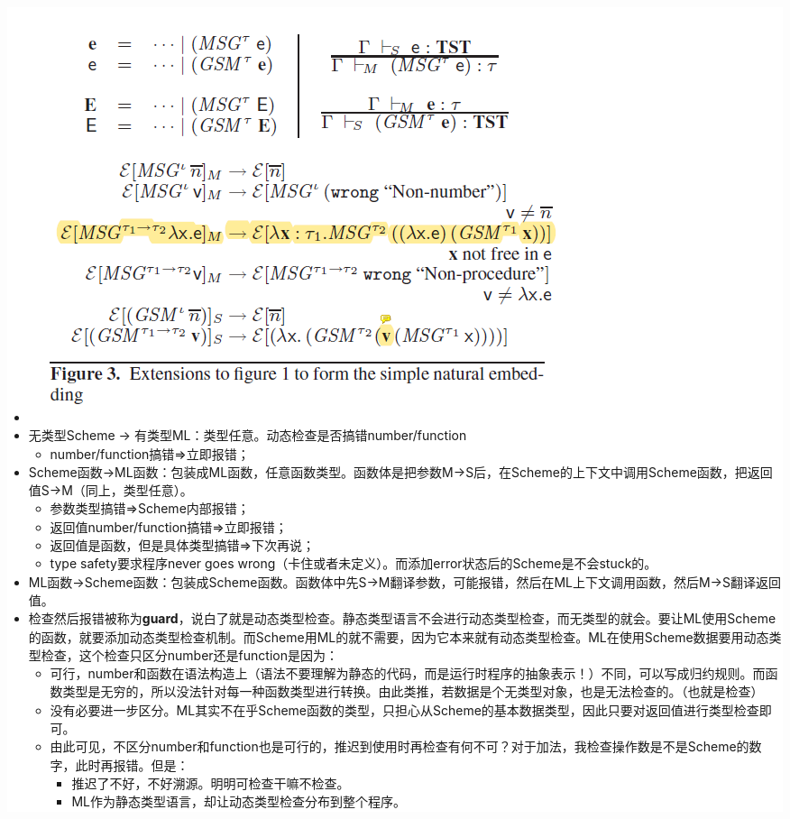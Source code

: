   - ![](./d727de40163fe1ba0988647c5c272c6e.png)
  - 无类型Scheme -> 有类型ML：类型任意。动态检查是否搞错number/function
    - number/function搞错=>立即报错；
  - Scheme函数->ML函数：包装成ML函数，任意函数类型。函数体是把参数M->S后，在Scheme的上下文中调用Scheme函数，把返回值S->M（同上，类型任意）。
    - 参数类型搞错=>Scheme内部报错；
    - 返回值number/function搞错=>立即报错；
    - 返回值是函数，但是具体类型搞错=>下次再说；
    - type safety要求程序never goes wrong（卡住或者未定义）。而添加error状态后的Scheme是不会stuck的。
  - ML函数->Scheme函数：包装成Scheme函数。函数体中先S->M翻译参数，可能报错，然后在ML上下文调用函数，然后M->S翻译返回值。
  - 检查然后报错被称为**guard**，说白了就是动态类型检查。静态类型语言不会进行动态类型检查，而无类型的就会。要让ML使用Scheme的函数，就要添加动态类型检查机制。而Scheme用ML的就不需要，因为它本来就有动态类型检查。ML在使用Scheme数据要用动态类型检查，这个检查只区分number还是function是因为：
    - 可行，number和函数在语法构造上（语法不要理解为静态的代码，而是运行时程序的抽象表示！）不同，可以写成归约规则。而函数类型是无穷的，所以没法针对每一种函数类型进行转换。由此类推，若数据是个无类型对象，也是无法检查的。（也就是检查）
    - 没有必要进一步区分。ML其实不在乎Scheme函数的类型，只担心从Scheme的基本数据类型，因此只要对返回值进行类型检查即可。
    - 由此可见，不区分number和function也是可行的，推迟到使用时再检查有何不可？对于加法，我检查操作数是不是Scheme的数字，此时再报错。但是：
      - 推迟了不好，不好溯源。明明可检查干嘛不检查。
      - ML作为静态类型语言，却让动态类型检查分布到整个程序。